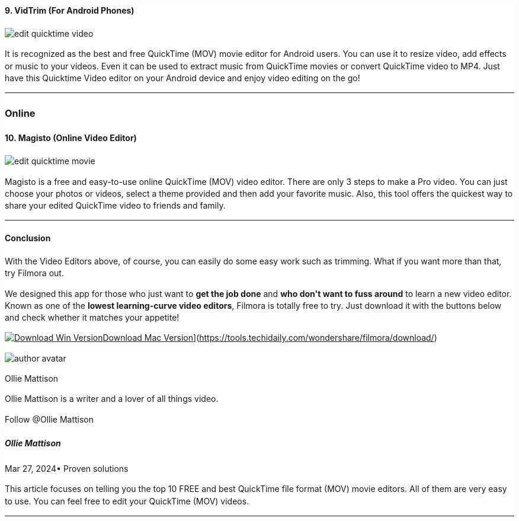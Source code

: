 #### 9\. VidTrim (For Android Phones)

![edit quicktime video](https://images.wondershare.com/topic/video-editing/android-video-editor-vidtrim-pro.jpg)

It is recognized as the best and free QuickTime (MOV) movie editor for Android users. You can use it to resize video, add effects or music to your videos. Even it can be used to extract music from QuickTime movies or convert QuickTime video to MP4\. Just have this Quicktime Video editor on your Android device and enjoy video editing on the go!

---

### Online

#### 10\. Magisto (Online Video Editor)

![edit quicktime movie](https://images.wondershare.com/images/multimedia/video-editor/magisto-2.jpg)

Magisto is a free and easy-to-use online QuickTime (MOV) video editor. There are only 3 steps to make a Pro video. You can just choose your photos or videos, select a theme provided and then add your favorite music. Also, this tool offers the quickest way to share your edited QuickTime video to friends and family.

---

#### Conclusion

With the Video Editors above, of course, you can easily do some easy work such as trimming. What if you want more than that, try Filmora out.

We designed this app for those who just want to **get the job done** and **who don't want to fuss around** to learn a new video editor. Known as one of the **lowest learning-curve video editors**, Filmora is totally free to try. Just download it with the buttons below and check whether it matches your appetite!

[![Download Win Version](https://images.wondershare.com/filmora/guide/download-btn-win.jpg)](https://tools.techidaily.com/wondershare/filmora/download/)[Download Mac Version](https://images.wondershare.com/filmora/guide/download-btn-mac.jpg)](https://tools.techidaily.com/wondershare/filmora/download/)

![author avatar](https://images.wondershare.com/filmora/article-images/ollie-mattison.jpg)

Ollie Mattison

Ollie Mattison is a writer and a lover of all things video.

Follow @Ollie Mattison

##### Ollie Mattison

 Mar 27, 2024• Proven solutions

This article focuses on telling you the top 10 FREE and best QuickTime file format (MOV) movie editors. All of them are very easy to use. You can feel free to edit your QuickTime (MOV) videos.

---
